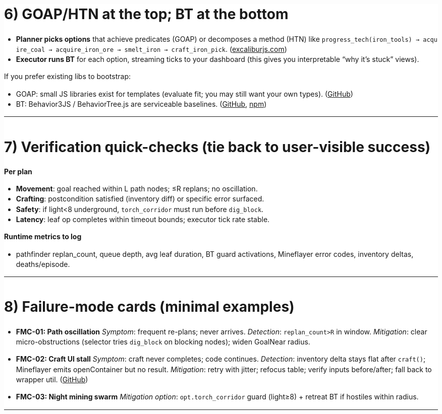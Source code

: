 # 6) GOAP/HTN at the top; BT at the bottom

* **Planner picks options** that achieve predicates (GOAP) or decomposes a method (HTN) like `progress_tech(iron_tools) → acquire_coal → acquire_iron_ore → smelt_iron → craft_iron_pick`. ([excaliburjs.com][7])
* **Executor runs BT** for each option, streaming ticks to your dashboard (this gives you interpretable “why it’s stuck” views).

If you prefer existing libs to bootstrap:

* GOAP: small JS libraries exist for templates (evaluate fit; you may still want your own types). ([GitHub][11])
* BT: Behavior3JS / BehaviorTree.js are serviceable baselines. ([GitHub][1], [npm][2])

---

# 7) Verification quick-checks (tie back to user-visible success)

**Per plan**

* **Movement**: goal reached within L path nodes; ≤R replans; no oscillation.
* **Crafting**: postcondition satisfied (inventory diff) or specific error surfaced.
* **Safety**: if light<8 underground, `torch_corridor` must run before `dig_block`.
* **Latency**: leaf op completes within timeout bounds; executor tick rate stable.

**Runtime metrics to log**

* pathfinder replan\_count, queue depth, avg leaf duration, BT guard activations, Mineflayer error codes, inventory deltas, deaths/episode.

---

# 8) Failure-mode cards (minimal examples)

* **FMC-01: Path oscillation**
  *Symptom*: frequent re-plans; never arrives.
  *Detection*: `replan_count>R` in window.
  *Mitigation*: clear micro-obstructions (selector tries `dig_block` on blocking nodes); widen GoalNear radius.

* **FMC-02: Craft UI stall**
  *Symptom*: craft never completes; code continues.
  *Detection*: inventory delta stays flat after `craft()`; Mineflayer emits openContainer but no result.
  *Mitigation*: retry with jitter; refocus table; verify inputs before/after; fall back to wrapper util. ([GitHub][5])

* **FMC-03: Night mining swarm**
  *Mitigation option*: `opt.torch_corridor` guard (light≥8) + retreat BT if hostiles within radius.

---


[1]: https://github.com/behavior3/behavior3js?utm_source=chatgpt.com "behavior3/behavior3js"
[2]: https://www.npmjs.com/package/behaviortree?utm_source=chatgpt.com "BehaviorTree.js"
[3]: https://github.com/PrismarineJS/mineflayer-pathfinder?utm_source=chatgpt.com "PrismarineJS/mineflayer-pathfinder"
[4]: https://www.npmjs.com/package/mineflayer-pathfinder/v/1.1.2?utm_source=chatgpt.com "mineflayer-pathfinder"
[5]: https://github.com/PrismarineJS/mineflayer/issues/1726?utm_source=chatgpt.com "Mineflayer Bot.craft() doesnt do anything · Issue #1726"
[6]: https://classic.yarnpkg.com/en/package/mineflayer-crafting-util?utm_source=chatgpt.com "mineflayer-crafting-util"
[7]: https://excaliburjs.com/blog/goal-oriented-action-planning/?utm_source=chatgpt.com "NPC AI planning with GOAP"
[8]: https://arxiv.org/abs/2305.16291?utm_source=chatgpt.com "Voyager: An Open-Ended Embodied Agent with Large Language Models"
[9]: https://voyager.minedojo.org/?utm_source=chatgpt.com "Voyager | An Open-Ended Embodied Agent with Large ..."
[10]: https://github.com/MineDojo/Voyager?utm_source=chatgpt.com "MineDojo/Voyager: An Open-Ended Embodied Agent with ..."
[11]: https://github.com/wmdmark/goap-js?utm_source=chatgpt.com "wmdmark/goap-js: A proof-of-concept implementation ..."